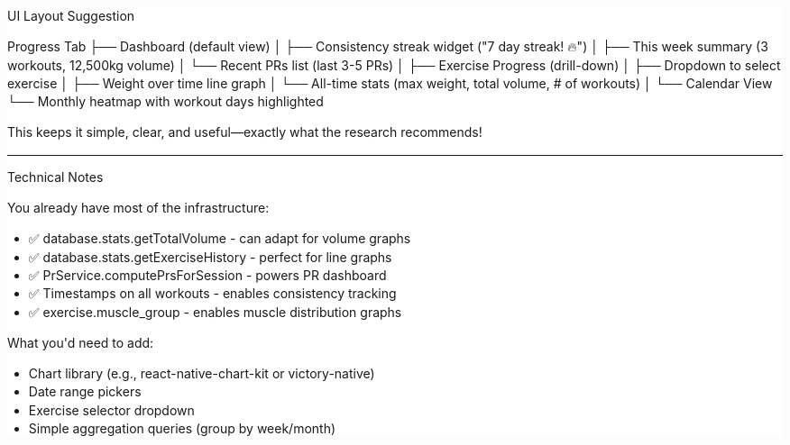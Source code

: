 UI Layout Suggestion

Progress Tab
├── Dashboard (default view)
│ ├── Consistency streak widget ("7 day streak! 🔥")
│ ├── This week summary (3 workouts, 12,500kg volume)
│ └── Recent PRs list (last 3-5 PRs)
│
├── Exercise Progress (drill-down)
│ ├── Dropdown to select exercise
│ ├── Weight over time line graph
│ └── All-time stats (max weight, total volume, # of workouts)
│
└── Calendar View
└── Monthly heatmap with workout days highlighted

This keeps it simple, clear, and useful—exactly what the research recommends!

---

Technical Notes

You already have most of the infrastructure:

- ✅ database.stats.getTotalVolume - can adapt for volume graphs
- ✅ database.stats.getExerciseHistory - perfect for line graphs
- ✅ PrService.computePrsForSession - powers PR dashboard
- ✅ Timestamps on all workouts - enables consistency tracking
- ✅ exercise.muscle_group - enables muscle distribution graphs

What you'd need to add:

- Chart library (e.g., react-native-chart-kit or victory-native)
- Date range pickers
- Exercise selector dropdown
- Simple aggregation queries (group by week/month)
